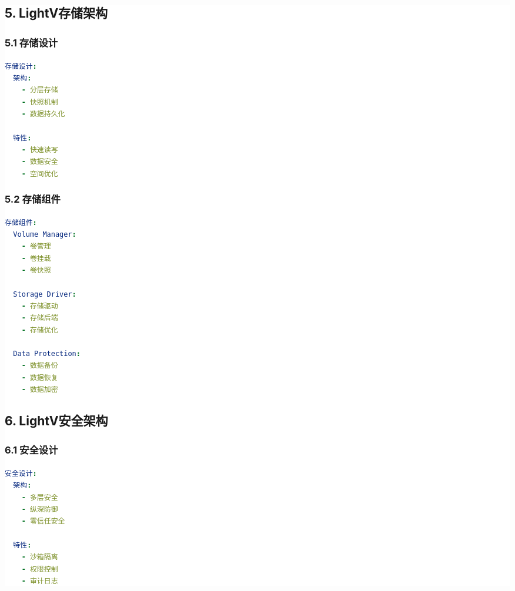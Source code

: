## 5. LightV存储架构

### 5.1 存储设计

```yaml
存储设计:
  架构:
    - 分层存储
    - 快照机制
    - 数据持久化
  
  特性:
    - 快速读写
    - 数据安全
    - 空间优化
```

### 5.2 存储组件

```yaml
存储组件:
  Volume Manager:
    - 卷管理
    - 卷挂载
    - 卷快照
  
  Storage Driver:
    - 存储驱动
    - 存储后端
    - 存储优化
  
  Data Protection:
    - 数据备份
    - 数据恢复
    - 数据加密
```

## 6. LightV安全架构

### 6.1 安全设计

```yaml
安全设计:
  架构:
    - 多层安全
    - 纵深防御
    - 零信任安全
  
  特性:
    - 沙箱隔离
    - 权限控制
    - 审计日志
```
